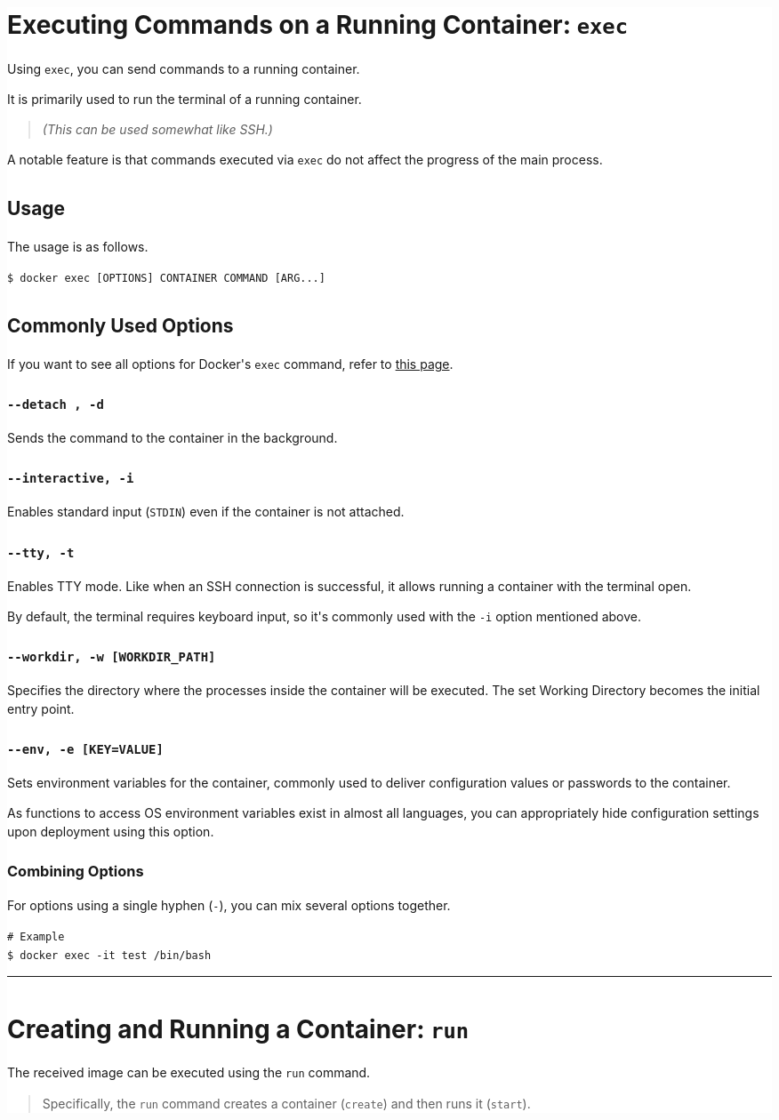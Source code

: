 # Executing Commands on a Running Container: `exec`
Using `exec`, you can send commands to a running container.

It is primarily used to run the terminal of a running container.
> _(This can be used somewhat like SSH.)_

A notable feature is that commands executed via `exec` do not affect the progress of the main process.

## Usage
The usage is as follows.
```shell
$ docker exec [OPTIONS] CONTAINER COMMAND [ARG...]
```

## Commonly Used Options
If you want to see all options for Docker's `exec` command, refer to [this page](https://docs.docker.com/engine/reference/commandline/exec/).

### `--detach , -d`
Sends the command to the container in the background.

### `--interactive, -i`
Enables standard input (`STDIN`) even if the container is not attached.

### `--tty, -t`
Enables TTY mode. Like when an SSH connection is successful, it allows running a container with the terminal open.

By default, the terminal requires keyboard input, so it's commonly used with the `-i` option mentioned above.

### `--workdir, -w [WORKDIR_PATH]`
Specifies the directory where the processes inside the container will be executed.
The set Working Directory becomes the initial entry point.

### `--env, -e [KEY=VALUE]`
Sets environment variables for the container, commonly used to deliver configuration values or passwords to the container.

As functions to access OS environment variables exist in almost all languages, you can appropriately hide configuration settings upon deployment using this option.

### Combining Options
For options using a single hyphen (`-`), you can mix several options together.
```shell
# Example
$ docker exec -it test /bin/bash
```
---
# Creating and Running a Container: `run`
The received image can be executed using the `run` command.
> Specifically, the `run` command creates a container (`create`) and then runs it (`start`).
